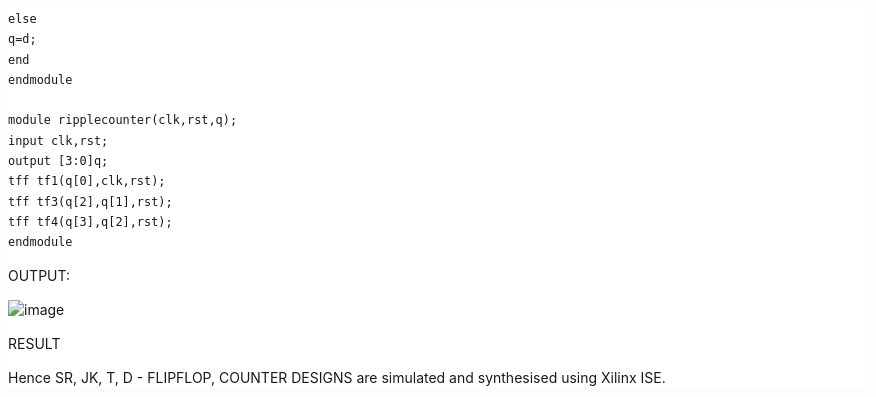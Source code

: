```
else 
q=d;
end
endmodule

module ripplecounter(clk,rst,q);
input clk,rst;
output [3:0]q;
tff tf1(q[0],clk,rst);
tff tf3(q[2],q[1],rst);
tff tf4(q[3],q[2],rst);
endmodule

```

OUTPUT:

![image](https://github.com/Vaishnavi6825/VLSI-LAB-EXP-4/assets/131337024/8c0c8786-9705-49c0-86ac-8d0f3cb95f2c)


RESULT

Hence SR, JK, T, D - FLIPFLOP, COUNTER DESIGNS are simulated and synthesised using Xilinx ISE.


